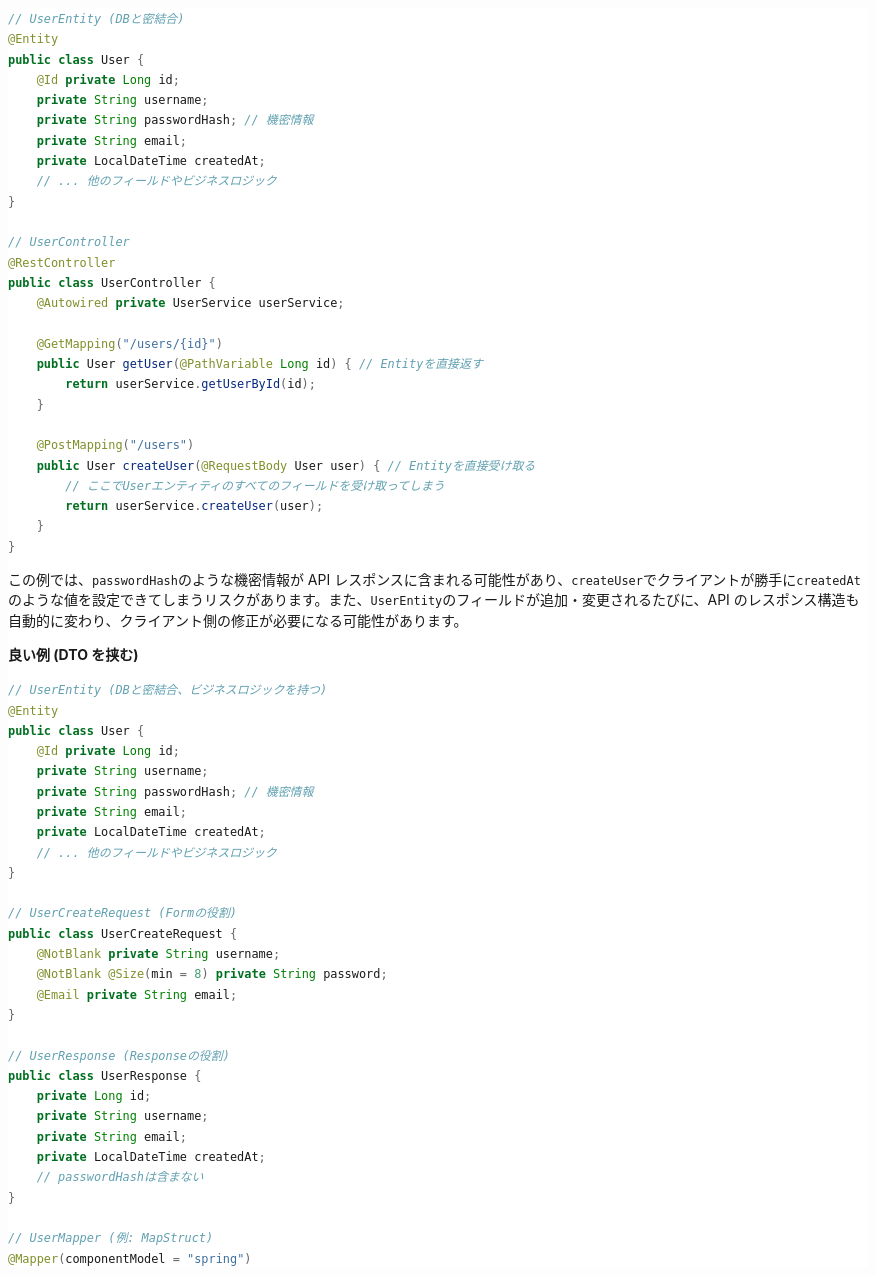 ```java
// UserEntity (DBと密結合)
@Entity
public class User {
    @Id private Long id;
    private String username;
    private String passwordHash; // 機密情報
    private String email;
    private LocalDateTime createdAt;
    // ... 他のフィールドやビジネスロジック
}

// UserController
@RestController
public class UserController {
    @Autowired private UserService userService;

    @GetMapping("/users/{id}")
    public User getUser(@PathVariable Long id) { // Entityを直接返す
        return userService.getUserById(id);
    }

    @PostMapping("/users")
    public User createUser(@RequestBody User user) { // Entityを直接受け取る
        // ここでUserエンティティのすべてのフィールドを受け取ってしまう
        return userService.createUser(user);
    }
}
```

この例では、`passwordHash`のような機密情報が API レスポンスに含まれる可能性があり、`createUser`でクライアントが勝手に`createdAt`のような値を設定できてしまうリスクがあります。また、`UserEntity`のフィールドが追加・変更されるたびに、API のレスポンス構造も自動的に変わり、クライアント側の修正が必要になる可能性があります。

**良い例 (DTO を挟む)**

```java
// UserEntity (DBと密結合、ビジネスロジックを持つ)
@Entity
public class User {
    @Id private Long id;
    private String username;
    private String passwordHash; // 機密情報
    private String email;
    private LocalDateTime createdAt;
    // ... 他のフィールドやビジネスロジック
}

// UserCreateRequest (Formの役割)
public class UserCreateRequest {
    @NotBlank private String username;
    @NotBlank @Size(min = 8) private String password;
    @Email private String email;
}

// UserResponse (Responseの役割)
public class UserResponse {
    private Long id;
    private String username;
    private String email;
    private LocalDateTime createdAt;
    // passwordHashは含まない
}

// UserMapper (例: MapStruct)
@Mapper(componentModel = "spring")
```